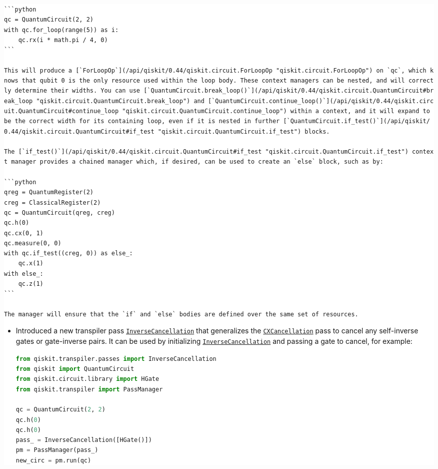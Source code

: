     ```python
    qc = QuantumCircuit(2, 2)
    with qc.for_loop(range(5)) as i:
        qc.rx(i * math.pi / 4, 0)
    ```

    This will produce a [`ForLoopOp`](/api/qiskit/0.44/qiskit.circuit.ForLoopOp "qiskit.circuit.ForLoopOp") on `qc`, which knows that qubit 0 is the only resource used within the loop body. These context managers can be nested, and will correctly determine their widths. You can use [`QuantumCircuit.break_loop()`](/api/qiskit/0.44/qiskit.circuit.QuantumCircuit#break_loop "qiskit.circuit.QuantumCircuit.break_loop") and [`QuantumCircuit.continue_loop()`](/api/qiskit/0.44/qiskit.circuit.QuantumCircuit#continue_loop "qiskit.circuit.QuantumCircuit.continue_loop") within a context, and it will expand to be the correct width for its containing loop, even if it is nested in further [`QuantumCircuit.if_test()`](/api/qiskit/0.44/qiskit.circuit.QuantumCircuit#if_test "qiskit.circuit.QuantumCircuit.if_test") blocks.

    The [`if_test()`](/api/qiskit/0.44/qiskit.circuit.QuantumCircuit#if_test "qiskit.circuit.QuantumCircuit.if_test") context manager provides a chained manager which, if desired, can be used to create an `else` block, such as by:

    ```python
    qreg = QuantumRegister(2)
    creg = ClassicalRegister(2)
    qc = QuantumCircuit(qreg, creg)
    qc.h(0)
    qc.cx(0, 1)
    qc.measure(0, 0)
    with qc.if_test((creg, 0)) as else_:
        qc.x(1)
    with else_:
        qc.z(1)
    ```

    The manager will ensure that the `if` and `else` bodies are defined over the same set of resources.

*   Introduced a new transpiler pass [`InverseCancellation`](/api/qiskit/0.44/qiskit.transpiler.passes.InverseCancellation "qiskit.transpiler.passes.InverseCancellation") that generalizes the [`CXCancellation`](/api/qiskit/0.44/qiskit.transpiler.passes.CXCancellation "qiskit.transpiler.passes.CXCancellation") pass to cancel any self-inverse gates or gate-inverse pairs. It can be used by initializing [`InverseCancellation`](/api/qiskit/0.44/qiskit.transpiler.passes.InverseCancellation "qiskit.transpiler.passes.InverseCancellation") and passing a gate to cancel, for example:

    ```python
    from qiskit.transpiler.passes import InverseCancellation
    from qiskit import QuantumCircuit
    from qiskit.circuit.library import HGate
    from qiskit.transpiler import PassManager

    qc = QuantumCircuit(2, 2)
    qc.h(0)
    qc.h(0)
    pass_ = InverseCancellation([HGate()])
    pm = PassManager(pass_)
    new_circ = pm.run(qc)
    ```
